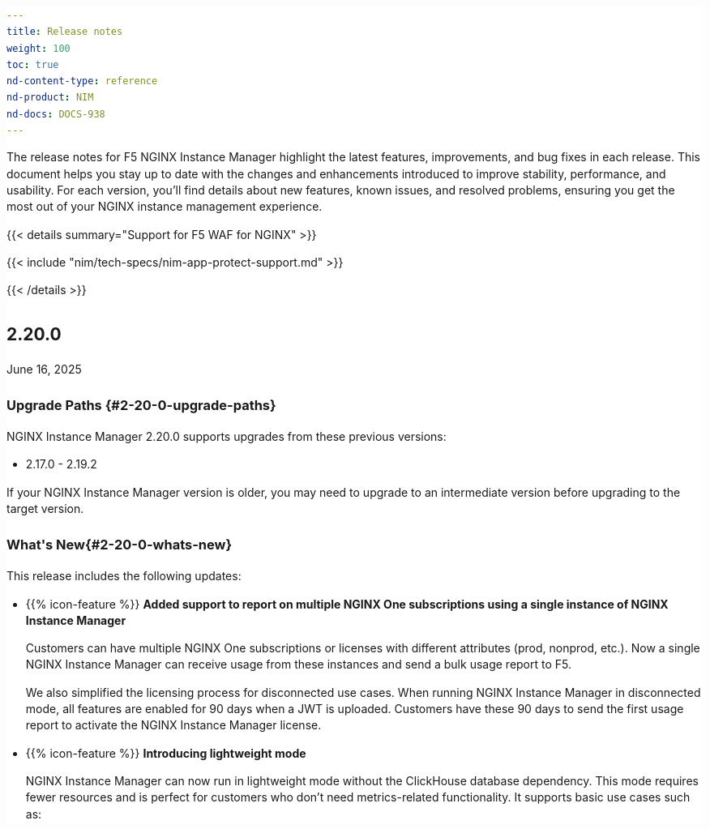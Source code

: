 ```yaml
---
title: Release notes
weight: 100
toc: true
nd-content-type: reference
nd-product: NIM
nd-docs: DOCS-938
---
```


The release notes for F5 NGINX Instance Manager highlight the latest features, improvements, and bug fixes in each release. This document helps you stay up to date with the changes and enhancements introduced to improve stability, performance, and usability. For each version, you’ll find details about new features, known issues, and resolved problems, ensuring you get the most out of your NGINX instance management experience.

{{< details summary="Support for F5 WAF for NGINX" >}}

{{< include "nim/tech-specs/nim-app-protect-support.md" >}}

{{< /details >}}

## 2.20.0

June 16, 2025

### Upgrade Paths {#2-20-0-upgrade-paths}

NGINX Instance Manager 2.20.0 supports upgrades from these previous versions:

- 2.17.0 - 2.19.2

If your NGINX Instance Manager version is older, you may need to upgrade to an intermediate version before upgrading to the target version.

### What's New{#2-20-0-whats-new}
This release includes the following updates:

- {{% icon-feature %}} **Added support to report on multiple NGINX One subscriptions using a single instance of NGINX Instance Manager**<a name="2-20-0-whats-new-Added-support-to-report-on-multiple-NGINX-One-subscriptions-using-a-single-instance-of-NGINX-Instance-Manager"></a>

   Customers can have multiple NGINX One subscriptions or licenses with different attributes (prod, nonprod, etc.). Now a single NGINX Instance Manager can receive usage from these instances and send a bulk usage report to F5.

  We also simplified the licensing process for disconnected use cases. When running NGINX Instance Manager in disconnected mode, all features are enabled for 90 days when a JWT is uploaded. Customers have these 90 days to send the first usage report to activate the NGINX Instance Manager license.

- {{% icon-feature %}} **Introducing lightweight mode**<a name="2-20-0-whats-new-Introducing-lightweight-mode"></a>

   NGINX Instance Manager can now run in lightweight mode without the ClickHouse database dependency. This mode requires fewer resources and is perfect for customers who don’t need metrics-related functionality. It supports basic use cases such as:
